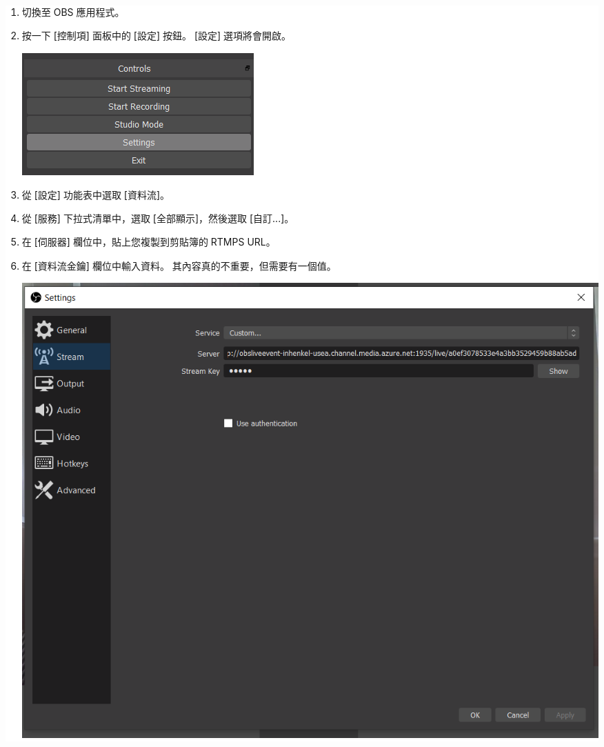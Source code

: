 1. 切換至 OBS 應用程式。

1. 按一下 [控制項] 面板中的 [設定] 按鈕。 [設定] 選項將會開啟。

   ![已選取設定的 OBS 控制項面板](media/live-events-obs-quickstart/live-event-obs-settings.png)

1. 從 [設定] 功能表中選取 [資料流]。

1. 從 [服務] 下拉式清單中，選取 [全部顯示]，然後選取 [自訂...]。

1. 在 [伺服器] 欄位中，貼上您複製到剪貼簿的 RTMPS URL。

1. 在 [資料流金鑰] 欄位中輸入資料。  其內容真的不重要，但需要有一個值。

    ![OBS 資料流設定](media/live-events-obs-quickstart/live-event-obs-stream-settings.png)
